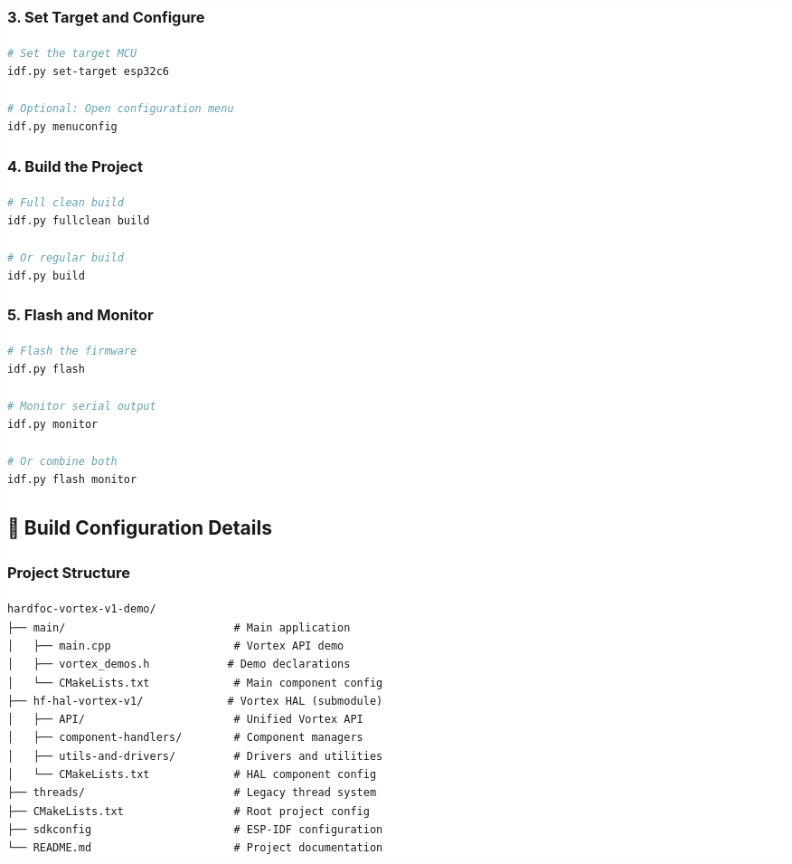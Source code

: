### 3. Set Target and Configure

```bash
# Set the target MCU
idf.py set-target esp32c6

# Optional: Open configuration menu
idf.py menuconfig
```

### 4. Build the Project

```bash
# Full clean build
idf.py fullclean build

# Or regular build
idf.py build
```

### 5. Flash and Monitor

```bash
# Flash the firmware
idf.py flash

# Monitor serial output
idf.py monitor

# Or combine both
idf.py flash monitor
```

## 🔧 Build Configuration Details

### Project Structure
```
hardfoc-vortex-v1-demo/
├── main/                          # Main application
│   ├── main.cpp                   # Vortex API demo
│   ├── vortex_demos.h            # Demo declarations
│   └── CMakeLists.txt             # Main component config
├── hf-hal-vortex-v1/             # Vortex HAL (submodule)
│   ├── API/                       # Unified Vortex API
│   ├── component-handlers/        # Component managers
│   ├── utils-and-drivers/         # Drivers and utilities
│   └── CMakeLists.txt             # HAL component config
├── threads/                       # Legacy thread system
├── CMakeLists.txt                 # Root project config
├── sdkconfig                      # ESP-IDF configuration
└── README.md                      # Project documentation
```
